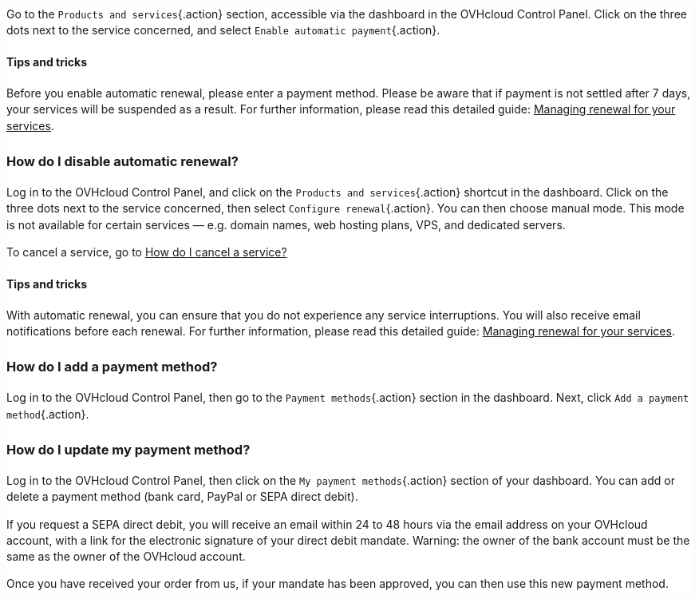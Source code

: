 Go to the `Products and services`{.action} section, accessible via the dashboard in the OVHcloud Control Panel. Click on the three dots next to the service concerned, and select `Enable automatic payment`{.action}.

#### Tips and tricks

Before you enable automatic renewal, please enter a payment method. Please be aware that if payment is not settled after 7 days, your services will be suspended as a result.
For further information, please read this detailed guide: [Managing renewal for your services](/pages/account_and_service_management/managing_billing_payments_and_services/how_to_use_automatic_renewal).

### How do I disable automatic renewal?

Log in to the OVHcloud Control Panel, and click on the `Products and services`{.action} shortcut in the dashboard. Click on the three dots next to the service concerned, then select `Configure renewal`{.action}. You can then choose manual mode. This mode is not available for certain services — e.g. domain names, web hosting plans, VPS, and dedicated servers.

To cancel a service, go to [How do I cancel a service?](#cancelservice)

#### Tips and tricks

With automatic renewal, you can ensure that you do not experience any service interruptions. You will also receive email notifications before each renewal.
For further information, please read this detailed guide: [Managing renewal for your services](/pages/account_and_service_management/managing_billing_payments_and_services/how_to_use_automatic_renewal).

### How do I add a payment method?

Log in to the OVHcloud Control Panel, then go to the `Payment methods`{.action} section in the dashboard. Next, click `Add a payment method`{.action}.

### How do I update my payment method?

Log in to the OVHcloud Control Panel, then click on the `My payment methods`{.action} section of your dashboard. You can add or delete a payment method (bank card, PayPal or SEPA direct debit).

If you request a SEPA direct debit, you will receive an email within 24 to 48 hours via the email address on your OVHcloud account, with a link for the electronic signature of your direct debit mandate. Warning: the owner of the bank account must be the same as the owner of the OVHcloud account.

Once you have received your order from us, if your mandate has been approved, you can then use this new payment method.
